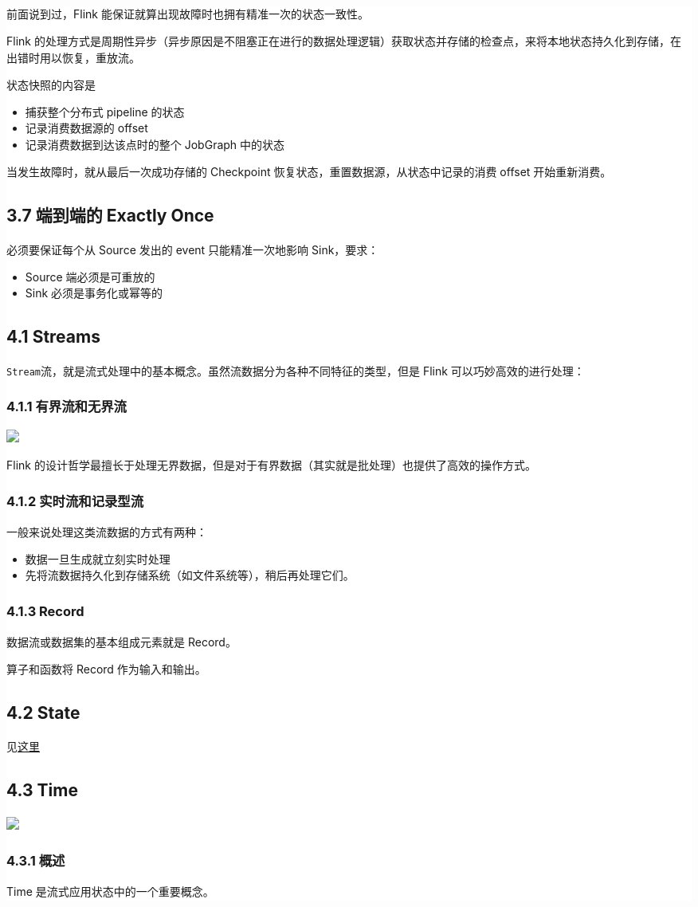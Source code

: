 前面说到过，Flink 能保证就算出现故障时也拥有精准一次的状态一致性。

Flink 的处理方式是周期性异步（异步原因是不阻塞正在进行的数据处理逻辑）获取状态并存储的检查点，来将本地状态持久化到存储，在出错时用以恢复，重放流。

状态快照的内容是

-   捕获整个分布式 pipeline 的状态
-   记录消费数据源的 offset
-   记录消费数据到达该点时的整个 JobGraph 中的状态

当发生故障时，就从最后一次成功存储的 Checkpoint 恢复状态，重置数据源，从状态中记录的消费 offset 开始重新消费。

## 3.7 端到端的 Exactly Once

必须要保证每个从 Source 发出的 event 只能精准一次地影响 Sink，要求：

-   Source 端必须是可重放的
-   Sink 必须是事务化或幂等的

## 4.1 Streams

`Stream`流，就是流式处理中的基本概念。虽然流数据分为各种不同特征的类型，但是 Flink 可以巧妙高效的进行处理：

### 4.1.1 有界流和无界流

![](https://img-blog.csdn.net/20180928213705657?watermark/2/text/aHR0cHM6Ly9ibG9nLmNzZG4ubmV0L2JhaWNob3VmZWk5MA==/font/5a6L5L2T/fontsize/400/fill/I0JBQkFCMA==/dissolve/70)

Flink 的设计哲学最擅长于处理无界数据，但是对于有界数据（其实就是批处理）也提供了高效的操作方式。

### 4.1.2 实时流和记录型流

一般来说处理这类流数据的方式有两种：

-   数据一旦生成就立刻实时处理
-   先将流数据持久化到存储系统（如文件系统等），稍后再处理它们。

### 4.1.3 Record

数据流或数据集的基本组成元素就是 Record。

算子和函数将 Record 作为输入和输出。

## 4.2 State

见[这里](#state)

## 4.3 Time

![](https://img-blog.csdnimg.cn/20181227223905760.png?x-oss-process=image/watermark,type_ZmFuZ3poZW5naGVpdGk,shadow_10,text_aHR0cHM6Ly9ibG9nLmNzZG4ubmV0L2JhaWNob3VmZWk5MA==,size_16,color_FFFFFF,t_70)

### 4.3.1 概述

Time 是流式应用状态中的一个重要概念。
